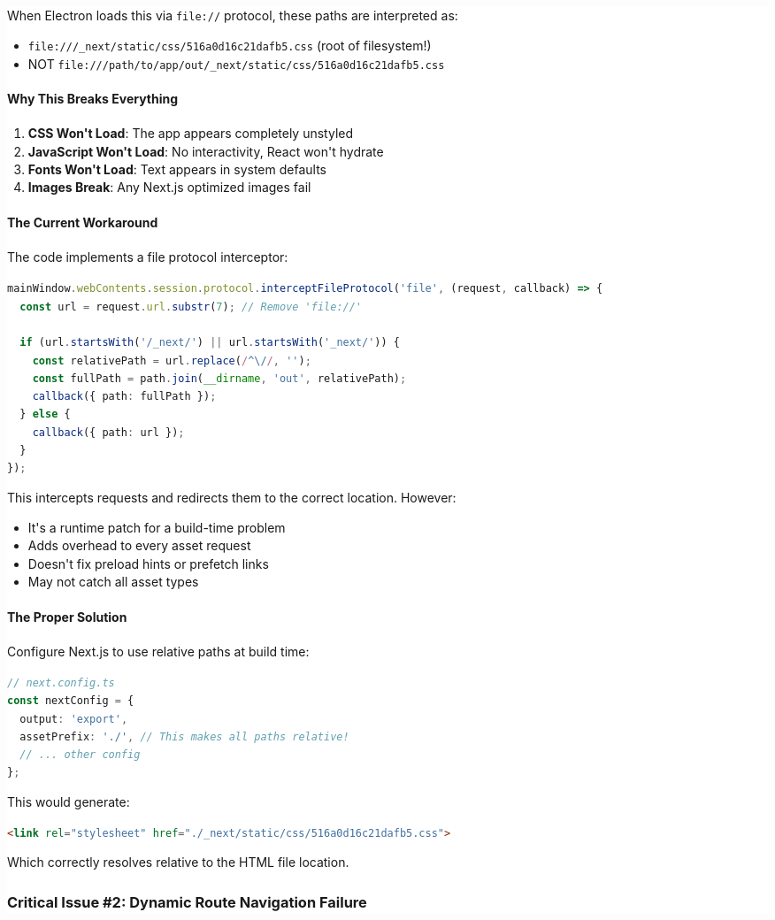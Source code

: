 When Electron loads this via `file://` protocol, these paths are interpreted as:
- `file:///_next/static/css/516a0d16c21dafb5.css` (root of filesystem!)
- NOT `file:///path/to/app/out/_next/static/css/516a0d16c21dafb5.css`

#### Why This Breaks Everything

1. **CSS Won't Load**: The app appears completely unstyled
2. **JavaScript Won't Load**: No interactivity, React won't hydrate
3. **Fonts Won't Load**: Text appears in system defaults
4. **Images Break**: Any Next.js optimized images fail

#### The Current Workaround

The code implements a file protocol interceptor:

```typescript
mainWindow.webContents.session.protocol.interceptFileProtocol('file', (request, callback) => {
  const url = request.url.substr(7); // Remove 'file://'
  
  if (url.startsWith('/_next/') || url.startsWith('_next/')) {
    const relativePath = url.replace(/^\//, '');
    const fullPath = path.join(__dirname, 'out', relativePath);
    callback({ path: fullPath });
  } else {
    callback({ path: url });
  }
});
```

This intercepts requests and redirects them to the correct location. However:
- It's a runtime patch for a build-time problem
- Adds overhead to every asset request
- Doesn't fix preload hints or prefetch links
- May not catch all asset types

#### The Proper Solution

Configure Next.js to use relative paths at build time:

```typescript
// next.config.ts
const nextConfig = {
  output: 'export',
  assetPrefix: './', // This makes all paths relative!
  // ... other config
};
```

This would generate:
```html
<link rel="stylesheet" href="./_next/static/css/516a0d16c21dafb5.css">
```

Which correctly resolves relative to the HTML file location.

### Critical Issue #2: Dynamic Route Navigation Failure
